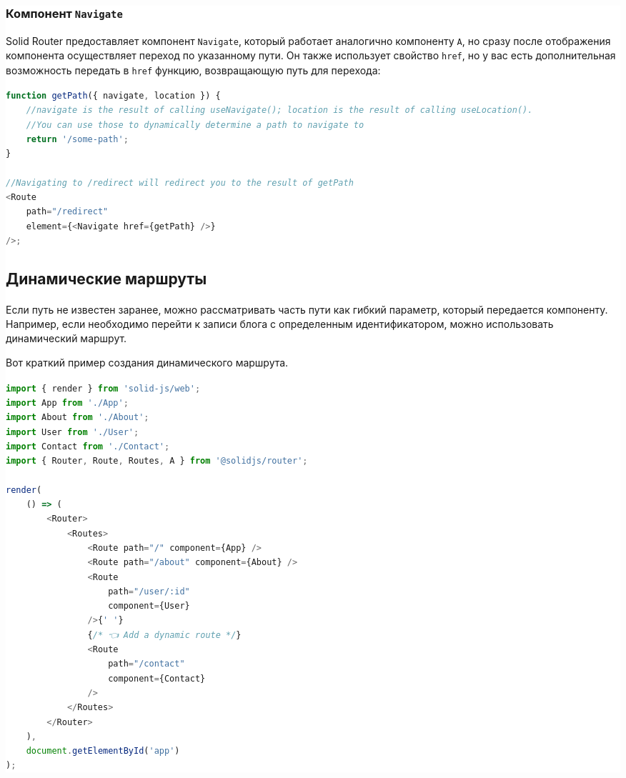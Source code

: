 ### Компонент `Navigate`

Solid Router предоставляет компонент `Navigate`, который работает аналогично компоненту `A`, но сразу после отображения компонента осуществляет переход по указанному пути. Он также использует свойство `href`, но у вас есть дополнительная возможность передать в `href` функцию, возвращающую путь для перехода:

```js
function getPath({ navigate, location }) {
    //navigate is the result of calling useNavigate(); location is the result of calling useLocation().
    //You can use those to dynamically determine a path to navigate to
    return '/some-path';
}

//Navigating to /redirect will redirect you to the result of getPath
<Route
    path="/redirect"
    element={<Navigate href={getPath} />}
/>;
```

## Динамические маршруты

Если путь не известен заранее, можно рассматривать часть пути как гибкий параметр, который передается компоненту. Например, если необходимо перейти к записи блога с определенным идентификатором, можно использовать динамический маршрут.

Вот краткий пример создания динамического маршрута.

```js
import { render } from 'solid-js/web';
import App from './App';
import About from './About';
import User from './User';
import Contact from './Contact';
import { Router, Route, Routes, A } from '@solidjs/router';

render(
    () => (
        <Router>
            <Routes>
                <Route path="/" component={App} />
                <Route path="/about" component={About} />
                <Route
                    path="/user/:id"
                    component={User}
                />{' '}
                {/* 👈 Add a dynamic route */}
                <Route
                    path="/contact"
                    component={Contact}
                />
            </Routes>
        </Router>
    ),
    document.getElementById('app')
);
```
